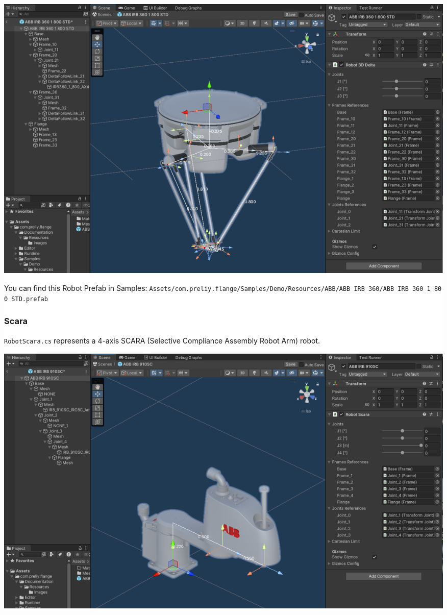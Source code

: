 ![3DDelta.PNG](Documentation/Resources/Images/3DDelta.PNG)

You can find this Robot Prefab in Samples: `Assets/com.preliy.flange/Samples/Demo/Resources/ABB/ABB IRB 360/ABB IRB 360 1 800 STD.prefab`

### Scara

`RobotScara.cs` represents a 4-axis SCARA (Selective Compliance Assembly Robot Arm) robot.

![Scara.PNG](Documentation/Resources/Images%2FScara.PNG)
